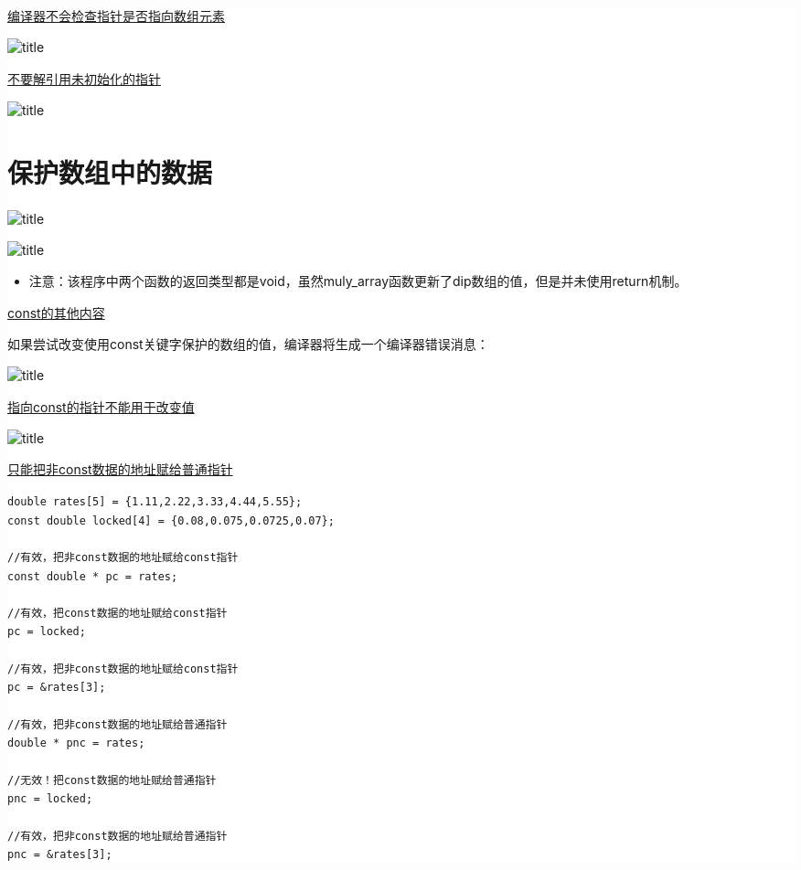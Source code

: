 
<u>编译器不会检查指针是否指向数组元素</u>

![title](https://leanote.com/api/file/getImage?fileId=5e638a7cab644177bd002e25)

<u>不要解引用未初始化的指针</u>

![title](https://leanote.com/api/file/getImage?fileId=5e63c536ab644177bd003b70)


# 保护数组中的数据

![title](https://leanote.com/api/file/getImage?fileId=5e6448fbab644175c500515d)

![title](https://leanote.com/api/file/getImage?fileId=5e644d6eab644177bd00538a)

- 注意：该程序中两个函数的返回类型都是void，虽然muly_array函数更新了dip数组的值，但是并未使用return机制。

<u>const的其他内容</u>

如果尝试改变使用const关键字保护的数组的值，编译器将生成一个编译器错误消息：


![title](https://leanote.com/api/file/getImage?fileId=5e644e9bab644175c5005261)

<u>指向const的指针不能用于改变值</u>

![title](https://leanote.com/api/file/getImage?fileId=5e645281ab644175c5005308)


<u>只能把非const数据的地址赋给普通指针</u>



```
double rates[5] = {1.11,2.22,3.33,4.44,5.55};
const double locked[4] = {0.08,0.075,0.0725,0.07};

//有效，把非const数据的地址赋给const指针
const double * pc = rates; 

//有效，把const数据的地址赋给const指针
pc = locked; 

//有效，把非const数据的地址赋给const指针
pc = &rates[3];  

//有效，把非const数据的地址赋给普通指针
double * pnc = rates; 

//无效！把const数据的地址赋给普通指针
pnc = locked; 

//有效，把非const数据的地址赋给普通指针
pnc = &rates[3]; 
```
